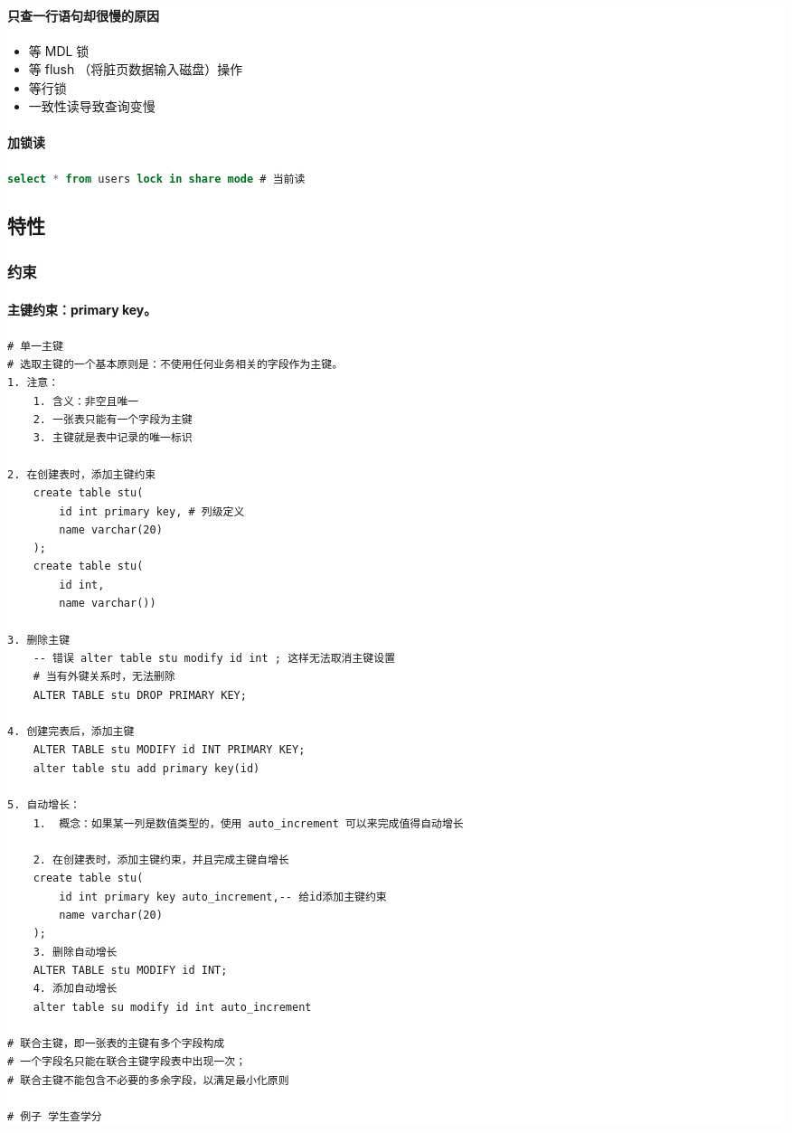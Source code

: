 #### 只查一行语句却很慢的原因

- 等 MDL 锁
- 等 flush （将脏页数据输入磁盘）操作
- 等行锁
- 一致性读导致查询变慢

#### 加锁读

```sql
select * from users lock in share mode # 当前读
```



## 特性

### 约束

#### 主键约束：primary key。

```mysql
# 单一主键
# 选取主键的一个基本原则是：不使用任何业务相关的字段作为主键。
1. 注意：
	1. 含义：非空且唯一
	2. 一张表只能有一个字段为主键
	3. 主键就是表中记录的唯一标识

2. 在创建表时，添加主键约束
	create table stu(
		id int primary key, # 列级定义
		name varchar(20)
	);
	create table stu(
    	id int,
    	name varchar())

3. 删除主键
	-- 错误 alter table stu modify id int ; 这样无法取消主键设置
	# 当有外键关系时，无法删除
	ALTER TABLE stu DROP PRIMARY KEY;

4. 创建完表后，添加主键
	ALTER TABLE stu MODIFY id INT PRIMARY KEY;
	alter table stu add primary key(id)

5. 自动增长：
	1.  概念：如果某一列是数值类型的，使用 auto_increment 可以来完成值得自动增长

	2. 在创建表时，添加主键约束，并且完成主键自增长
	create table stu(
		id int primary key auto_increment,-- 给id添加主键约束
		name varchar(20)
	);
	3. 删除自动增长
	ALTER TABLE stu MODIFY id INT;
	4. 添加自动增长
	alter table su modify id int auto_increment

# 联合主键，即一张表的主键有多个字段构成
# 一个字段名只能在联合主键字段表中出现一次；
# 联合主键不能包含不必要的多余字段，以满足最小化原则

# 例子 学生查学分
```